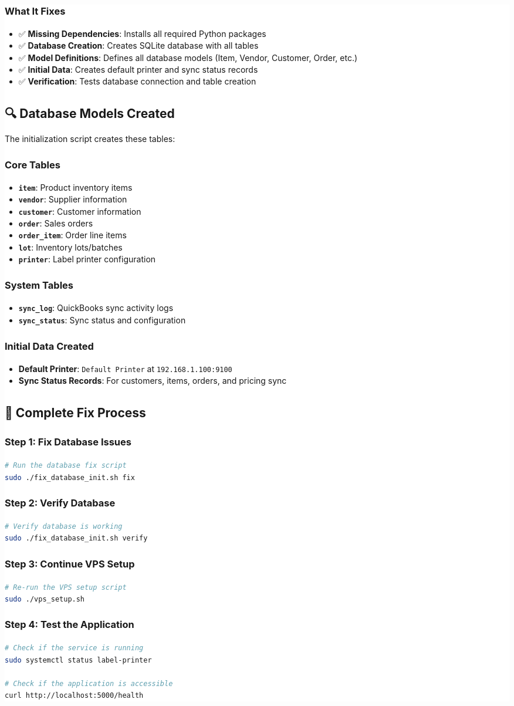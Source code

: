 ### **What It Fixes**
- ✅ **Missing Dependencies**: Installs all required Python packages
- ✅ **Database Creation**: Creates SQLite database with all tables
- ✅ **Model Definitions**: Defines all database models (Item, Vendor, Customer, Order, etc.)
- ✅ **Initial Data**: Creates default printer and sync status records
- ✅ **Verification**: Tests database connection and table creation

## 🔍 **Database Models Created**

The initialization script creates these tables:

### **Core Tables**
- **`item`**: Product inventory items
- **`vendor`**: Supplier information
- **`customer`**: Customer information
- **`order`**: Sales orders
- **`order_item`**: Order line items
- **`lot`**: Inventory lots/batches
- **`printer`**: Label printer configuration

### **System Tables**
- **`sync_log`**: QuickBooks sync activity logs
- **`sync_status`**: Sync status and configuration

### **Initial Data Created**
- **Default Printer**: `Default Printer` at `192.168.1.100:9100`
- **Sync Status Records**: For customers, items, orders, and pricing sync

## 🚀 **Complete Fix Process**

### **Step 1: Fix Database Issues**
```bash
# Run the database fix script
sudo ./fix_database_init.sh fix
```

### **Step 2: Verify Database**
```bash
# Verify database is working
sudo ./fix_database_init.sh verify
```

### **Step 3: Continue VPS Setup**
```bash
# Re-run the VPS setup script
sudo ./vps_setup.sh
```

### **Step 4: Test the Application**
```bash
# Check if the service is running
sudo systemctl status label-printer

# Check if the application is accessible
curl http://localhost:5000/health
```
